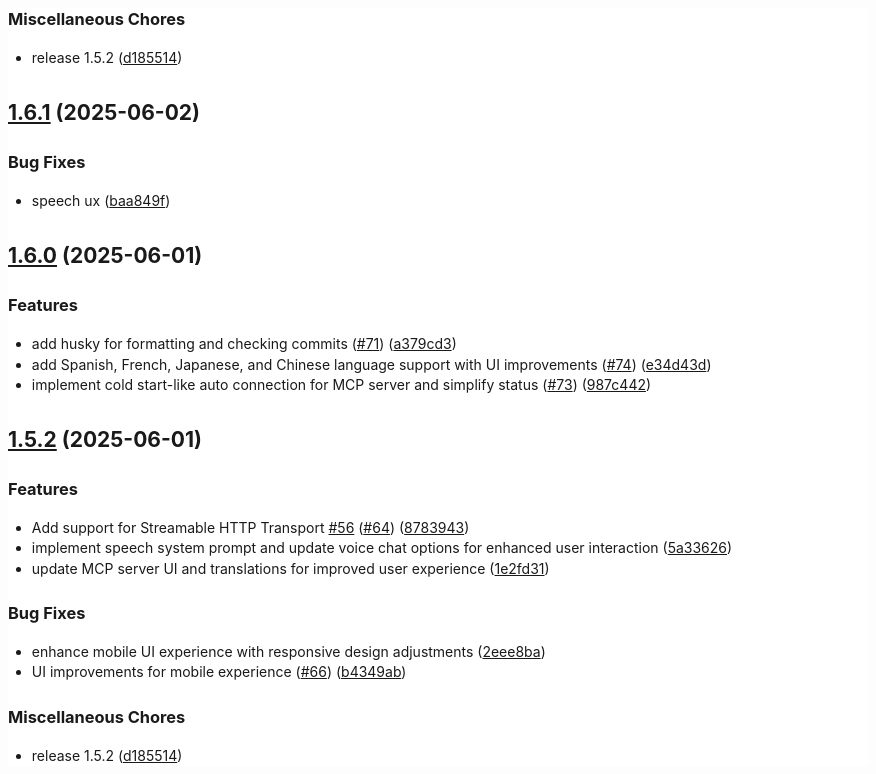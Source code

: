 
### Miscellaneous Chores

* release 1.5.2 ([d185514](https://github.com/vineetu/mcp-client-chatbot/commit/d1855148cfa53ea99c9639f8856d0e7c58eca020))

## [1.6.1](https://github.com/cgoinglove/mcp-client-chatbot/compare/v1.6.0...v1.6.1) (2025-06-02)


### Bug Fixes

* speech ux ([baa849f](https://github.com/cgoinglove/mcp-client-chatbot/commit/baa849ff2b6b147ec685c6847834385652fc3191))

## [1.6.0](https://github.com/cgoinglove/mcp-client-chatbot/compare/v1.5.2...v1.6.0) (2025-06-01)


### Features

* add husky for formatting and checking commits  ([#71](https://github.com/cgoinglove/mcp-client-chatbot/issues/71)) ([a379cd3](https://github.com/cgoinglove/mcp-client-chatbot/commit/a379cd3e869b5caab5bcaf3b03f5607021f988ef))
* add Spanish, French, Japanese, and Chinese language support with UI improvements ([#74](https://github.com/cgoinglove/mcp-client-chatbot/issues/74)) ([e34d43d](https://github.com/cgoinglove/mcp-client-chatbot/commit/e34d43df78767518f0379a434f8ffb1808b17e17))
* implement cold start-like auto connection for MCP server and simplify status ([#73](https://github.com/cgoinglove/mcp-client-chatbot/issues/73)) ([987c442](https://github.com/cgoinglove/mcp-client-chatbot/commit/987c4425504d6772e0aefe08b4e1911e4cb285c1))


## [1.5.2](https://github.com/cgoinglove/mcp-client-chatbot/compare/v1.5.1...v1.5.2) (2025-06-01)


### Features

* Add support for Streamable HTTP Transport [#56](https://github.com/cgoinglove/mcp-client-chatbot/issues/56) ([#64](https://github.com/cgoinglove/mcp-client-chatbot/issues/64)) ([8783943](https://github.com/cgoinglove/mcp-client-chatbot/commit/878394337e3b490ec2d17bcc302f38c695108d73))
* implement speech system prompt and update voice chat options for enhanced user interaction ([5a33626](https://github.com/cgoinglove/mcp-client-chatbot/commit/5a336260899ab542407c3c26925a147c1a9bba11))
* update MCP server UI and translations for improved user experience ([1e2fd31](https://github.com/cgoinglove/mcp-client-chatbot/commit/1e2fd31f8804669fbcf55a4c54ccf0194a7e797c))


### Bug Fixes

* enhance mobile UI experience with responsive design adjustments ([2eee8ba](https://github.com/cgoinglove/mcp-client-chatbot/commit/2eee8bab078207841f4d30ce7708885c7268302e))
* UI improvements for mobile experience ([#66](https://github.com/cgoinglove/mcp-client-chatbot/issues/66)) ([b4349ab](https://github.com/cgoinglove/mcp-client-chatbot/commit/b4349abf75de69f65a44735de2e0988c6d9d42d8))


### Miscellaneous Chores

* release 1.5.2 ([d185514](https://github.com/cgoinglove/mcp-client-chatbot/commit/d1855148cfa53ea99c9639f8856d0e7c58eca020))

